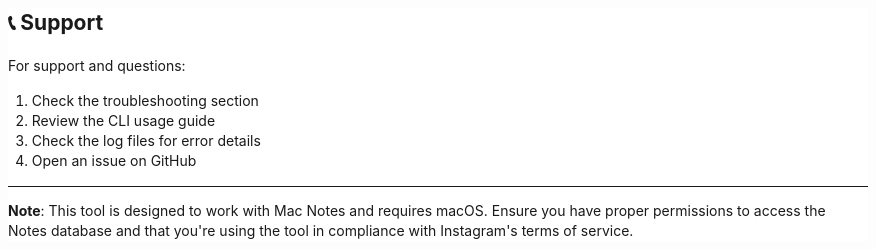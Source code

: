 ## 📞 Support

For support and questions:
1. Check the troubleshooting section
2. Review the CLI usage guide
3. Check the log files for error details
4. Open an issue on GitHub

---

**Note**: This tool is designed to work with Mac Notes and requires macOS. Ensure you have proper permissions to access the Notes database and that you're using the tool in compliance with Instagram's terms of service.